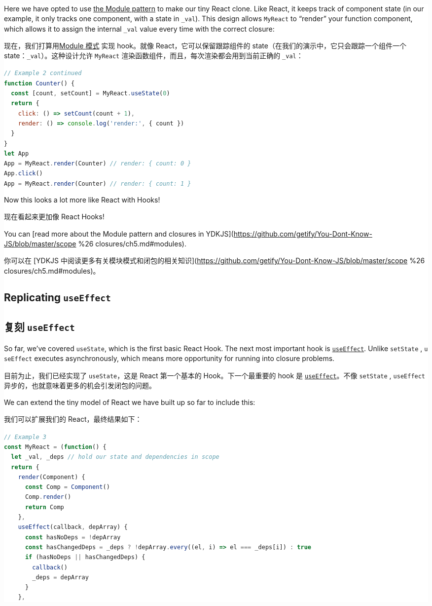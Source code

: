 Here we have opted to use [the Module pattern](https://addyosmani.com/resources/essentialjsdesignpatterns/book/#modulepatternjavascript) to make our tiny React clone. Like React, it keeps track of component state (in our example, it only tracks one component, with a state in `_val`). This design allows `MyReact` to “render” your function component, which allows it to assign the internal `_val` value every time with the correct closure:

现在，我们打算用[Module 模式](https://addyosmani.com/resources/essentialjsdesignpatterns/book/#modulepatternjavascript) 实现 hook。就像 React，它可以保留跟踪组件的 state（在我们的演示中，它只会跟踪一个组件一个state：```_val```）。这种设计允许 ```MyReact``` 渲染函数组件，而且，每次渲染都会用到当前正确的 ```_val```：

```jsx
// Example 2 continued
function Counter() {
  const [count, setCount] = MyReact.useState(0)
  return {
    click: () => setCount(count + 1),
    render: () => console.log('render:', { count })
  }
}
let App
App = MyReact.render(Counter) // render: { count: 0 }
App.click()
App = MyReact.render(Counter) // render: { count: 1 }
```

Now this looks a lot more like React with Hooks!

现在看起来更加像 React Hooks!

You can [read more about the Module pattern and closures in YDKJS](https://github.com/getify/You-Dont-Know-JS/blob/master/scope %26 closures/ch5.md#modules).

你可以在 [YDKJS 中阅读更多有关模块模式和闭包的相关知识](https://github.com/getify/You-Dont-Know-JS/blob/master/scope %26 closures/ch5.md#modules)。

## Replicating `useEffect`

## 复刻 ```useEffect```

So far, we’ve covered `useState`, which is the first basic React Hook. The next most important hook is [`useEffect`](https://reactjs.org/docs/hooks-effect.html). Unlike `setState` , `useEffect` executes asynchronously, which means more opportunity for running into closure problems.

目前为止，我们已经实现了 ```useState```，这是 React 第一个基本的 Hook。下一个最重要的 hook 是 [`useEffect`](https://reactjs.org/docs/hooks-effect.html)。不像 `setState` , `useEffect` 异步的，也就意味着更多的机会引发闭包的问题。

We can extend the tiny model of React we have built up so far to include this:

我们可以扩展我们的 React，最终结果如下：

```jsx
// Example 3
const MyReact = (function() {
  let _val, _deps // hold our state and dependencies in scope
  return {
    render(Component) {
      const Comp = Component()
      Comp.render()
      return Comp
    },
    useEffect(callback, depArray) {
      const hasNoDeps = !depArray
      const hasChangedDeps = _deps ? !depArray.every((el, i) => el === _deps[i]) : true
      if (hasNoDeps || hasChangedDeps) {
        callback()
        _deps = depArray
      }
    },
```